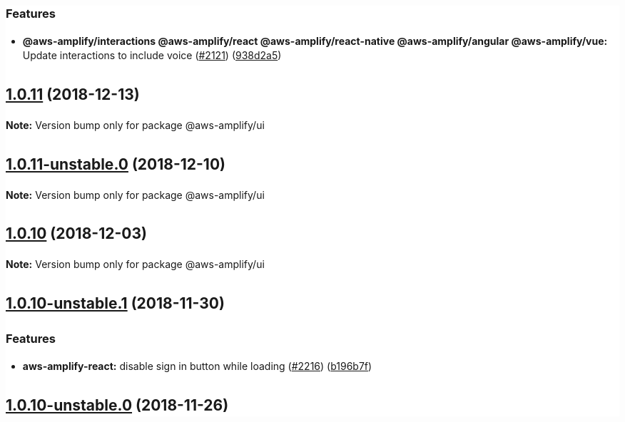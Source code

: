 ### Features

* **@aws-amplify/interactions @aws-amplify/react @aws-amplify/react-native @aws-amplify/angular @aws-amplify/vue:** Update interactions to include voice ([#2121](https://github.com/aws-amplify/amplify-js/issues/2121)) ([938d2a5](https://github.com/aws-amplify/amplify-js/commit/938d2a5))




<a name="1.0.11"></a>
## [1.0.11](https://github.com/aws-amplify/amplify-js/compare/@aws-amplify/ui@1.0.11-unstable.0...@aws-amplify/ui@1.0.11) (2018-12-13)




**Note:** Version bump only for package @aws-amplify/ui

<a name="1.0.11-unstable.0"></a>
## [1.0.11-unstable.0](https://github.com/aws-amplify/amplify-js/compare/@aws-amplify/ui@1.0.10...@aws-amplify/ui@1.0.11-unstable.0) (2018-12-10)




**Note:** Version bump only for package @aws-amplify/ui

<a name="1.0.10"></a>
## [1.0.10](https://github.com/aws-amplify/amplify-js/compare/@aws-amplify/ui@1.0.10-unstable.1...@aws-amplify/ui@1.0.10) (2018-12-03)




**Note:** Version bump only for package @aws-amplify/ui

<a name="1.0.10-unstable.1"></a>
## [1.0.10-unstable.1](https://github.com/aws-amplify/amplify-js/compare/@aws-amplify/ui@1.0.10-unstable.0...@aws-amplify/ui@1.0.10-unstable.1) (2018-11-30)


### Features

* **aws-amplify-react:** disable sign in button while loading ([#2216](https://github.com/aws-amplify/amplify-js/issues/2216)) ([b196b7f](https://github.com/aws-amplify/amplify-js/commit/b196b7f))


<a name="1.0.10-unstable.0"></a>
## [1.0.10-unstable.0](https://github.com/aws-amplify/amplify-js/compare/@aws-amplify/ui@1.0.9...@aws-amplify/ui@1.0.10-unstable.0) (2018-11-26)
